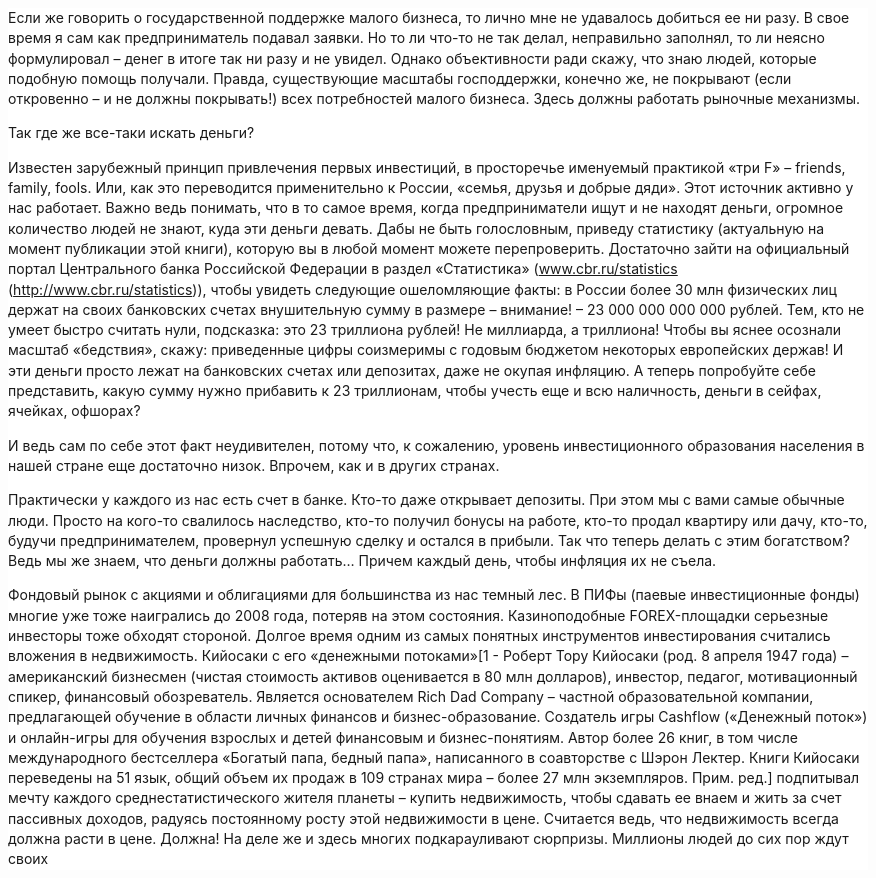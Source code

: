 Если же говорить о государственной поддержке малого бизнеса, то лично
мне не удавалось добиться ее ни разу. В свое время я сам как
предприниматель подавал заявки. Но то ли что-то не так делал,
неправильно заполнял, то ли неясно формулировал – денег в итоге так ни
разу и не увидел. Однако объективности ради скажу, что знаю людей,
которые подобную помощь получали. Правда, существующие масштабы
господдержки, конечно же, не покрывают (если откровенно – и не должны
покрывать!) всех потребностей малого бизнеса. Здесь должны работать
рыночные механизмы.

Так где же все-таки искать деньги?

Известен зарубежный принцип привлечения первых инвестиций, в просторечье
именуемый практикой «три F» – friends, family, fools. Или, как это
переводится применительно к России, «семья, друзья и добрые дяди». Этот
источник активно у нас работает. Важно ведь понимать, что в то самое
время, когда предприниматели ищут и не находят деньги, огромное
количество людей не знают, куда эти деньги девать. Дабы не быть
голословным, приведу статистику (актуальную на момент публикации этой
книги), которую вы в любой момент можете перепроверить. Достаточно зайти
на официальный портал Центрального банка Российской Федерации в раздел
«Статистика» (www.cbr.ru/statistics (http://www.cbr.ru/statistics)),
чтобы увидеть следующие ошеломляющие факты: в России более 30 млн
физических лиц держат на своих банковских счетах внушительную сумму в
размере – внимание! – 23 000 000 000 000 рублей. Тем, кто не умеет
быстро считать нули, подсказка: это 23 триллиона рублей! Не миллиарда, а
триллиона! Чтобы вы яснее осознали масштаб «бедствия», скажу:
приведенные цифры соизмеримы с годовым бюджетом некоторых европейских
держав! И эти деньги просто лежат на банковских счетах или депозитах,
даже не окупая инфляцию. А теперь попробуйте себе представить, какую
сумму нужно прибавить к 23 триллионам, чтобы учесть еще и всю
наличность, деньги в сейфах, ячейках, офшорах?

И ведь сам по себе этот факт неудивителен, потому что, к сожалению,
уровень инвестиционного образования населения в нашей стране еще
достаточно низок. Впрочем, как и в других странах.

Практически у каждого из нас есть счет в банке. Кто-то даже открывает
депозиты. При этом мы с вами самые обычные люди. Просто на кого-то
свалилось наследство, кто-то получил бонусы на работе, кто-то продал
квартиру или дачу, кто-то, будучи предпринимателем, провернул успешную
сделку и остался в прибыли. Так что теперь делать с этим богатством?
Ведь мы же знаем, что деньги должны работать… Причем каждый день, чтобы
инфляция их не съела.

Фондовый рынок с акциями и облигациями для большинства из нас темный
лес. В ПИФы (паевые инвестиционные фонды) многие уже тоже наигрались до
2008 года, потеряв на этом состояния. Казиноподобные FOREX-площадки
серьезные инвесторы тоже обходят стороной. Долгое время одним из самых
понятных инструментов инвестирования считались вложения в недвижимость.
Кийосаки с его «денежными потоками»\[1 - Роберт Тору Кийосаки (род.
8 апреля 1947 года) – американский бизнесмен (чистая стоимость активов
оценивается в 80 млн долларов), инвестор, педагог, мотивационный спикер,
финансовый обозреватель. Является основателем Rich Dad Company – частной
образовательной компании, предлагающей обучение в области личных
финансов и бизнес-образование. Создатель игры Cashflow («Денежный
поток») и онлайн-игры для обучения взрослых и детей финансовым и
бизнес-понятиям. Автор более 26 книг, в том числе международного
бестселлера «Богатый папа, бедный папа», написанного в соавторстве
с Шэрон Лектер. Книги Кийосаки переведены на 51 язык, общий объем их
продаж в 109 странах мира – более 27 млн экземпляров. Прим. ред.\]
подпитывал мечту каждого среднестатистического жителя планеты – купить
недвижимость, чтобы сдавать ее внаем и жить за счет пассивных доходов,
радуясь постоянному росту этой недвижимости в цене. Считается ведь, что
недвижимость всегда должна расти в цене. Должна! На деле же и здесь
многих подкарауливают сюрпризы. Миллионы людей до сих пор ждут своих